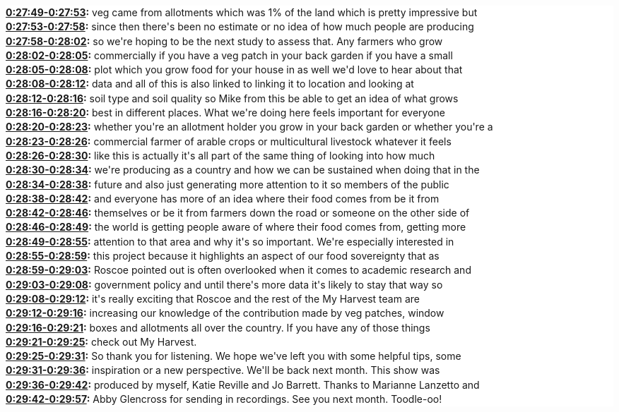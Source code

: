 **[0:27:49-0:27:53](https://soundcloud.com/farmerama-radio/25-farmerama#t=0:27:49):**  veg came from allotments which was 1% of the land which is pretty impressive but  
**[0:27:53-0:27:58](https://soundcloud.com/farmerama-radio/25-farmerama#t=0:27:53):**  since then there's been no estimate or no idea of how much people are producing  
**[0:27:58-0:28:02](https://soundcloud.com/farmerama-radio/25-farmerama#t=0:27:58):**  so we're hoping to be the next study to assess that. Any farmers who grow  
**[0:28:02-0:28:05](https://soundcloud.com/farmerama-radio/25-farmerama#t=0:28:02):**  commercially if you have a veg patch in your back garden if you have a small  
**[0:28:05-0:28:08](https://soundcloud.com/farmerama-radio/25-farmerama#t=0:28:05):**  plot which you grow food for your house in as well we'd love to hear about that  
**[0:28:08-0:28:12](https://soundcloud.com/farmerama-radio/25-farmerama#t=0:28:08):**  data and all of this is also linked to linking it to location and looking at  
**[0:28:12-0:28:16](https://soundcloud.com/farmerama-radio/25-farmerama#t=0:28:12):**  soil type and soil quality so Mike from this be able to get an idea of what grows  
**[0:28:16-0:28:20](https://soundcloud.com/farmerama-radio/25-farmerama#t=0:28:16):**  best in different places. What we're doing here feels important for everyone  
**[0:28:20-0:28:23](https://soundcloud.com/farmerama-radio/25-farmerama#t=0:28:20):**  whether you're an allotment holder you grow in your back garden or whether you're a  
**[0:28:23-0:28:26](https://soundcloud.com/farmerama-radio/25-farmerama#t=0:28:23):**  commercial farmer of arable crops or multicultural livestock whatever it feels  
**[0:28:26-0:28:30](https://soundcloud.com/farmerama-radio/25-farmerama#t=0:28:26):**  like this is actually it's all part of the same thing of looking into how much  
**[0:28:30-0:28:34](https://soundcloud.com/farmerama-radio/25-farmerama#t=0:28:30):**  we're producing as a country and how we can be sustained when doing that in the  
**[0:28:34-0:28:38](https://soundcloud.com/farmerama-radio/25-farmerama#t=0:28:34):**  future and also just generating more attention to it so members of the public  
**[0:28:38-0:28:42](https://soundcloud.com/farmerama-radio/25-farmerama#t=0:28:38):**  and everyone has more of an idea where their food comes from be it from  
**[0:28:42-0:28:46](https://soundcloud.com/farmerama-radio/25-farmerama#t=0:28:42):**  themselves or be it from farmers down the road or someone on the other side of  
**[0:28:46-0:28:49](https://soundcloud.com/farmerama-radio/25-farmerama#t=0:28:46):**  the world is getting people aware of where their food comes from, getting more  
**[0:28:49-0:28:55](https://soundcloud.com/farmerama-radio/25-farmerama#t=0:28:49):**  attention to that area and why it's so important. We're especially interested in  
**[0:28:55-0:28:59](https://soundcloud.com/farmerama-radio/25-farmerama#t=0:28:55):**  this project because it highlights an aspect of our food sovereignty that as  
**[0:28:59-0:29:03](https://soundcloud.com/farmerama-radio/25-farmerama#t=0:28:59):**  Roscoe pointed out is often overlooked when it comes to academic research and  
**[0:29:03-0:29:08](https://soundcloud.com/farmerama-radio/25-farmerama#t=0:29:03):**  government policy and until there's more data it's likely to stay that way so  
**[0:29:08-0:29:12](https://soundcloud.com/farmerama-radio/25-farmerama#t=0:29:08):**  it's really exciting that Roscoe and the rest of the My Harvest team are  
**[0:29:12-0:29:16](https://soundcloud.com/farmerama-radio/25-farmerama#t=0:29:12):**  increasing our knowledge of the contribution made by veg patches, window  
**[0:29:16-0:29:21](https://soundcloud.com/farmerama-radio/25-farmerama#t=0:29:16):**  boxes and allotments all over the country. If you have any of those things  
**[0:29:21-0:29:25](https://soundcloud.com/farmerama-radio/25-farmerama#t=0:29:21):**  check out My Harvest.  
**[0:29:25-0:29:31](https://soundcloud.com/farmerama-radio/25-farmerama#t=0:29:25):**  So thank you for listening. We hope we've left you with some helpful tips, some  
**[0:29:31-0:29:36](https://soundcloud.com/farmerama-radio/25-farmerama#t=0:29:31):**  inspiration or a new perspective. We'll be back next month. This show was  
**[0:29:36-0:29:42](https://soundcloud.com/farmerama-radio/25-farmerama#t=0:29:36):**  produced by myself, Katie Reville and Jo Barrett. Thanks to Marianne Lanzetto and  
**[0:29:42-0:29:57](https://soundcloud.com/farmerama-radio/25-farmerama#t=0:29:42):**  Abby Glencross for sending in recordings. See you next month. Toodle-oo!  